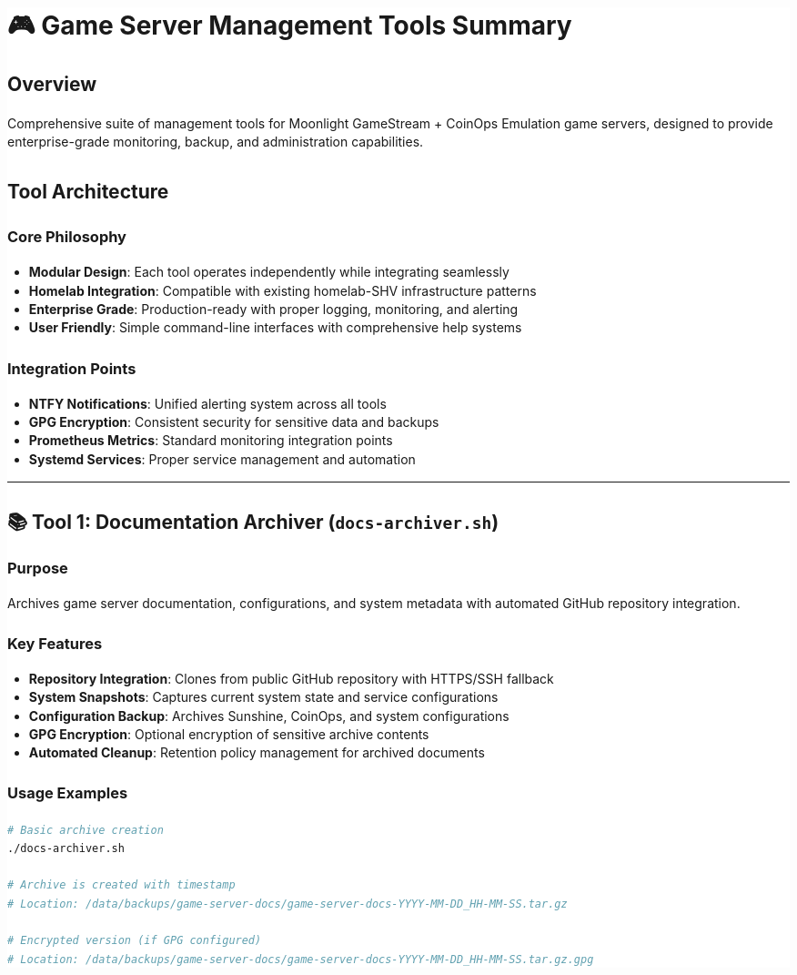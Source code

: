 # 🎮 Game Server Management Tools Summary

## Overview
Comprehensive suite of management tools for Moonlight GameStream + CoinOps Emulation game servers, designed to provide enterprise-grade monitoring, backup, and administration capabilities.

## Tool Architecture

### Core Philosophy
- **Modular Design**: Each tool operates independently while integrating seamlessly
- **Homelab Integration**: Compatible with existing homelab-SHV infrastructure patterns
- **Enterprise Grade**: Production-ready with proper logging, monitoring, and alerting
- **User Friendly**: Simple command-line interfaces with comprehensive help systems

### Integration Points
- **NTFY Notifications**: Unified alerting system across all tools
- **GPG Encryption**: Consistent security for sensitive data and backups
- **Prometheus Metrics**: Standard monitoring integration points
- **Systemd Services**: Proper service management and automation

---

## 📚 Tool 1: Documentation Archiver (`docs-archiver.sh`)

### Purpose
Archives game server documentation, configurations, and system metadata with automated GitHub repository integration.

### Key Features
- **Repository Integration**: Clones from public GitHub repository with HTTPS/SSH fallback
- **System Snapshots**: Captures current system state and service configurations  
- **Configuration Backup**: Archives Sunshine, CoinOps, and system configurations
- **GPG Encryption**: Optional encryption of sensitive archive contents
- **Automated Cleanup**: Retention policy management for archived documents

### Usage Examples
```bash
# Basic archive creation
./docs-archiver.sh

# Archive is created with timestamp
# Location: /data/backups/game-server-docs/game-server-docs-YYYY-MM-DD_HH-MM-SS.tar.gz

# Encrypted version (if GPG configured)
# Location: /data/backups/game-server-docs/game-server-docs-YYYY-MM-DD_HH-MM-SS.tar.gz.gpg
```
